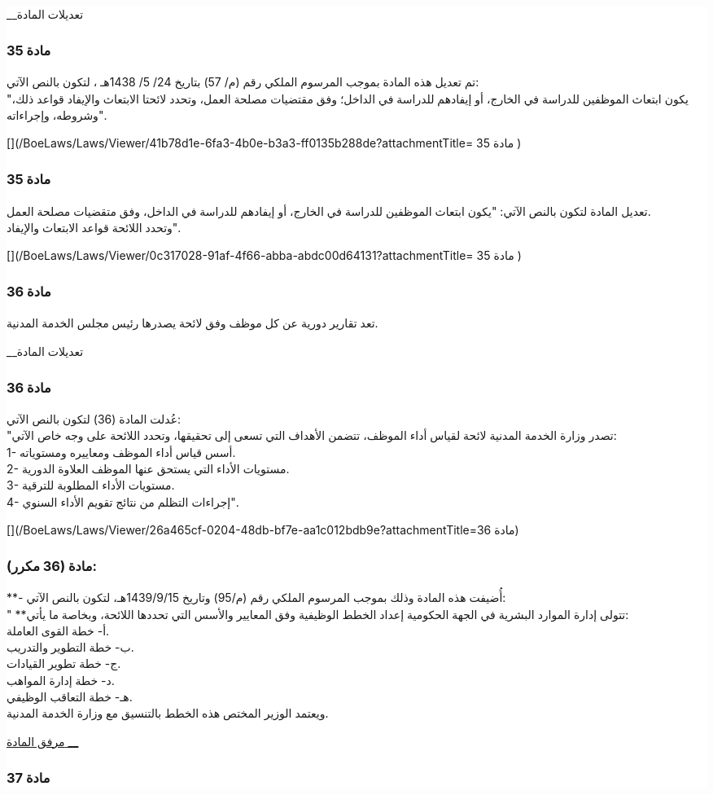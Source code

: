 __تعديلات المادة

###  مادة 35 

تم تعديل هذه المادة بموجب المرسوم الملكي رقم (م/ 57) بتاريخ 24/ 5/ 1438هـ ، لتكون بالنص الآتي:   
"يكون ابتعاث الموظفين للدراسة في الخارج، أو إيفادهم للدراسة في الداخل؛ وفق مقتضيات مصلحة العمل، وتحدد لائحتا الابتعاث والإيفاد قواعد ذلك، وشروطه، وإجراءاته". 

[](/BoeLaws/Laws/Viewer/41b78d1e-6fa3-4b0e-b3a3-ff0135b288de?attachmentTitle= مادة 35 
)

###  مادة 35 

تعديل المادة لتكون بالنص الآتي: "يكون ابتعاث الموظفين للدراسة في الخارج، أو إيفادهم للدراسة في الداخل، وفق متقضيات مصلحة العمل.  
وتحدد اللائحة قواعد الابتعاث والإيفاد".

[](/BoeLaws/Laws/Viewer/0c317028-91af-4f66-abba-abdc00d64131?attachmentTitle= مادة 35 
)

###  مادة 36 

تعد تقارير دورية عن كل موظف وفق لائحة يصدرها رئيس مجلس الخدمة المدنية. 

__تعديلات المادة

### مادة 36

عُدلت المادة (36) لتكون بالنص الآتي:  
"تصدر وزارة الخدمة المدنية لائحة لقياس أداء الموظف، تتضمن الأهداف التي تسعى إلى تحقيقها، وتحدد اللائحة على وجه خاص الآتي:  
1- أسس قياس أداء الموظف ومعاييره ومستوياته.  
2- مستويات الأداء التي يستحق عنها الموظف العلاوة الدورية.  
3- مستويات الأداء المطلوبة للترقية.  
4- إجراءات التظلم من نتائج تقويم الأداء السنوي".

[](/BoeLaws/Laws/Viewer/26a465cf-0204-48db-bf7e-aa1c012bdb9e?attachmentTitle=مادة 36)

### مادة (36 مكرر):

**\- أُضيفت هذه المادة وذلك بموجب المرسوم الملكي رقم (م/95) وتاريخ 1439/9/15هـ، لتكون بالنص الآتي:  
" **تتولى إدارة الموارد البشرية في الجهة الحكومية إعداد الخطط الوظيفية وفق المعايير والأسس التي تحددها اللائحة، وبخاصة ما يأتي:  
أ- خطة القوى العاملة.  
ب- خطة التطوير والتدريب.  
ج- خطة تطوير القيادات.  
د- خطة إدارة المواهب.  
هـ- خطة التعاقب الوظيفي.  
ويعتمد الوزير المختص هذه الخطط بالتنسيق مع وزارة الخدمة المدنية.

[مرفق المادة __](/BoeLaws/Laws/Viewer/6ed6195d-ee15-49a6-ac4a-af4500c1d746)

### مادة 37
